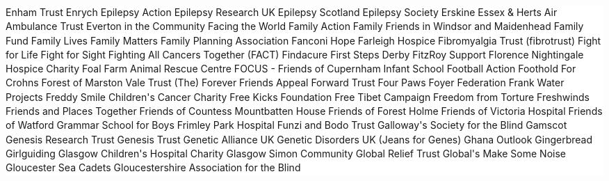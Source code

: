 Enham Trust
Enrych
Epilepsy Action
Epilepsy Research UK
Epilepsy Scotland
Epilepsy Society
Erskine
Essex & Herts Air Ambulance Trust
Everton in the Community
Facing the World
Family Action
Family Friends in Windsor and Maidenhead
Family Fund
Family Lives
Family Matters
Family Planning Association
Fanconi Hope
Farleigh Hospice
Fibromyalgia Trust (fibrotrust)
Fight for Life
Fight for Sight
Fighting All Cancers Together (FACT)
Findacure
First Steps Derby
FitzRoy Support
Florence Nightingale Hospice Charity
Foal Farm Animal Rescue Centre
FOCUS - Friends of Cupernham Infant School
Football Action
Foothold
For Crohns
Forest of Marston Vale Trust (The)
Forever Friends Appeal
Forward Trust
Four Paws
Foyer Federation
Frank Water Projects
Freddy Smile Children's Cancer Charity
Free Kicks Foundation
Free Tibet Campaign
Freedom from Torture
Freshwinds
Friends and Places Together
Friends of Countess Mountbatten House
Friends of Forest Holme
Friends of Victoria Hospital
Friends of Watford Grammar School for Boys
Frimley Park Hospital
Funzi and Bodo Trust
Galloway's Society for the Blind
Gamscot
Genesis Research Trust
Genesis Trust
Genetic Alliance UK
Genetic Disorders UK (Jeans for Genes)
Ghana Outlook
Gingerbread
Girlguiding
Glasgow Children's Hospital Charity
Glasgow Simon Community
Global Relief Trust
Global's Make Some Noise
Gloucester Sea Cadets
Gloucestershire Association for the Blind